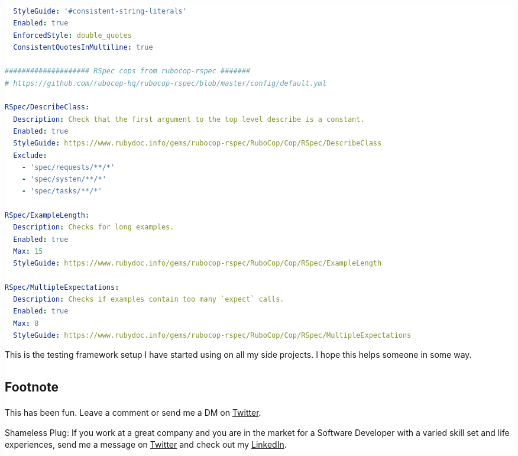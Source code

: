 ```yaml
  StyleGuide: '#consistent-string-literals'
  Enabled: true
  EnforcedStyle: double_quotes
  ConsistentQuotesInMultiline: true

#################### RSpec cops from rubocop-rspec #######
# https://github.com/rubocop-hq/rubocop-rspec/blob/master/config/default.yml

RSpec/DescribeClass:
  Description: Check that the first argument to the top level describe is a constant.
  Enabled: true
  StyleGuide: https://www.rubydoc.info/gems/rubocop-rspec/RuboCop/Cop/RSpec/DescribeClass
  Exclude:
    - 'spec/requests/**/*'
    - 'spec/system/**/*'
    - 'spec/tasks/**/*'

RSpec/ExampleLength:
  Description: Checks for long examples.
  Enabled: true
  Max: 15
  StyleGuide: https://www.rubydoc.info/gems/rubocop-rspec/RuboCop/Cop/RSpec/ExampleLength

RSpec/MultipleExpectations:
  Description: Checks if examples contain too many `expect` calls.
  Enabled: true
  Max: 8
  StyleGuide: https://www.rubydoc.info/gems/rubocop-rspec/RuboCop/Cop/RSpec/MultipleExpectations
```
This is the testing framework setup I have started using on all my side projects. I hope this helps someone in some way.


## Footnote
This has been fun. Leave a comment or send me a DM on [Twitter](http://twitter.com/EclecticCoding).

Shameless Plug: If you work at a great company and you are in the market for a Software Developer with a varied skill set and life experiences, send me a message on [Twitter](http://twitter.com/EclecticCoding) and check out my [LinkedIn](http://www.linkedin.com/in/dev-chuck-smith).


[REPO]: https://github
